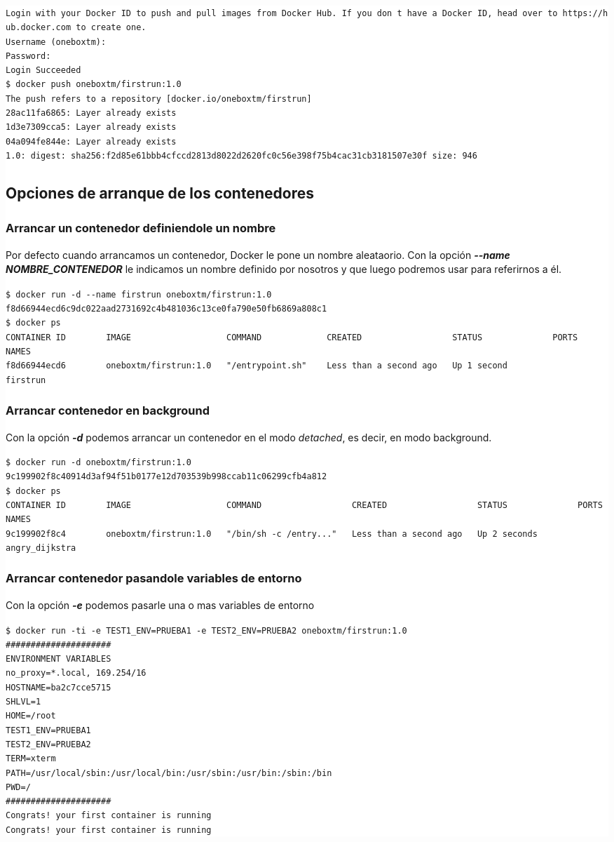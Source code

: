 ```ShellSession
Login with your Docker ID to push and pull images from Docker Hub. If you don t have a Docker ID, head over to https://hub.docker.com to create one.
Username (oneboxtm):
Password:
Login Succeeded
$ docker push oneboxtm/firstrun:1.0
The push refers to a repository [docker.io/oneboxtm/firstrun]
28ac11fa6865: Layer already exists
1d3e7309cca5: Layer already exists
04a094fe844e: Layer already exists
1.0: digest: sha256:f2d85e61bbb4cfccd2813d8022d2620fc0c56e398f75b4cac31cb3181507e30f size: 946
```

## Opciones de arranque de los contenedores

### Arrancar un contenedor definiendole un nombre
Por defecto cuando arrancamos un contenedor, Docker le pone un nombre aleataorio. Con la opción ***--name NOMBRE_CONTENEDOR*** le indicamos un nombre definido por nosotros y que luego podremos usar para referirnos a él.

```ShellSession
$ docker run -d --name firstrun oneboxtm/firstrun:1.0 
f8d66944ecd6c9dc022aad2731692c4b481036c13ce0fa790e50fb6869a808c1
$ docker ps
CONTAINER ID        IMAGE                   COMMAND             CREATED                  STATUS              PORTS               NAMES
f8d66944ecd6        oneboxtm/firstrun:1.0   "/entrypoint.sh"    Less than a second ago   Up 1 second                             firstrun
```
### Arrancar contenedor en background 
Con la opción ***-d*** podemos arrancar un contenedor en el modo *detached*, es decir, en modo background. 
```ShellSession
$ docker run -d oneboxtm/firstrun:1.0
9c199902f8c40914d3af94f51b0177e12d703539b998ccab11c06299cfb4a812
$ docker ps
CONTAINER ID        IMAGE                   COMMAND                  CREATED                  STATUS              PORTS               NAMES
9c199902f8c4        oneboxtm/firstrun:1.0   "/bin/sh -c /entry..."   Less than a second ago   Up 2 seconds                            angry_dijkstra
```
### Arrancar contenedor pasandole variables de entorno
Con la opción ***-e*** podemos pasarle una o mas variables de entorno

```ShellSession
$ docker run -ti -e TEST1_ENV=PRUEBA1 -e TEST2_ENV=PRUEBA2 oneboxtm/firstrun:1.0
#####################
ENVIRONMENT VARIABLES
no_proxy=*.local, 169.254/16
HOSTNAME=ba2c7cce5715
SHLVL=1
HOME=/root
TEST1_ENV=PRUEBA1
TEST2_ENV=PRUEBA2
TERM=xterm
PATH=/usr/local/sbin:/usr/local/bin:/usr/sbin:/usr/bin:/sbin:/bin
PWD=/
#####################
Congrats! your first container is running
Congrats! your first container is running
```
